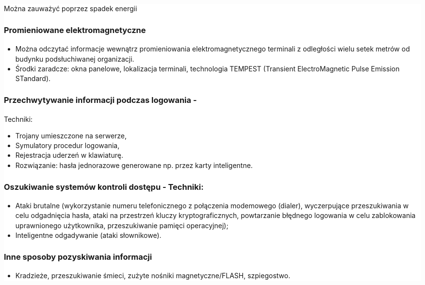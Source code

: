 Można zauważyć poprzez spadek energii

### Promieniowane elektromagnetyczne
- Można odczytać informacje wewnątrz promieniowania elektromagnetycznego terminali z odległości wielu setek metrów od budynku podsłuchiwanej organizacji.
- Środki zaradcze: okna panelowe, lokalizacja terminali, technologia TEMPEST (Transient ElectroMagnetic Pulse Emission STandard).

### Przechwytywanie informacji podczas logowania - 
Techniki:
* Trojany umieszczone na serwerze,
* Symulatory procedur logowania,
* Rejestracja uderzeń w klawiaturę.
* Rozwiązanie: hasła jednorazowe generowane np. przez karty inteligentne.

### Oszukiwanie systemów kontroli dostępu - Techniki:
* Ataki brutalne (wykorzystanie numeru telefonicznego z połączenia modemowego (dialer), wyczerpujące przeszukiwania w celu odgadnięcia hasła, ataki na przestrzeń kluczy kryptograficznych, powtarzanie błędnego logowania w celu zablokowania uprawnionego użytkownika, przeszukiwanie pamięci operacyjnej);
* Inteligentne odgadywanie (ataki słownikowe).

### Inne sposoby pozyskiwania informacji
* Kradzieże, przeszukiwanie śmieci, zużyte nośniki magnetyczne/FLASH, szpiegostwo.


